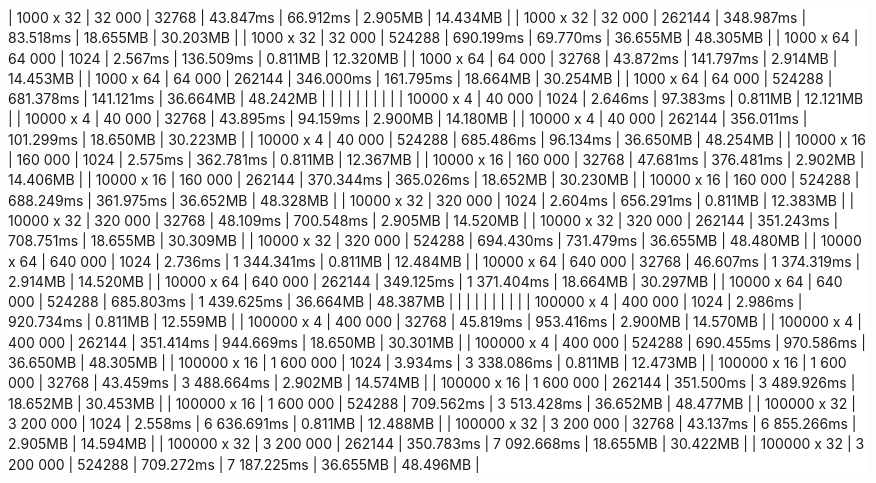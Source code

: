 | 1000 x 32    | 32 000     | 32768   | 43.847ms   | 66.912ms      | 2.905MB   | 14.434MB  |
| 1000 x 32    | 32 000     | 262144  | 348.987ms  | 83.518ms      | 18.655MB  | 30.203MB  |
| 1000 x 32    | 32 000     | 524288  | 690.199ms  | 69.770ms      | 36.655MB  | 48.305MB  |
| 1000 x 64    | 64 000     | 1024    | 2.567ms    | 136.509ms     | 0.811MB   | 12.320MB  |
| 1000 x 64    | 64 000     | 32768   | 43.872ms   | 141.797ms     | 2.914MB   | 14.453MB  |
| 1000 x 64    | 64 000     | 262144  | 346.000ms  | 161.795ms     | 18.664MB  | 30.254MB  |
| 1000 x 64    | 64 000     | 524288  | 681.378ms  | 141.121ms     | 36.664MB  | 48.242MB  |
|              |            |         |            |               |           |           |
| 10000 x 4    | 40 000     | 1024    | 2.646ms    | 97.383ms      | 0.811MB   | 12.121MB  |
| 10000 x 4    | 40 000     | 32768   | 43.895ms   | 94.159ms      | 2.900MB   | 14.180MB  |
| 10000 x 4    | 40 000     | 262144  | 356.011ms  | 101.299ms     | 18.650MB  | 30.223MB  |
| 10000 x 4    | 40 000     | 524288  | 685.486ms  | 96.134ms      | 36.650MB  | 48.254MB  |
| 10000 x 16   | 160 000    | 1024    | 2.575ms    | 362.781ms     | 0.811MB   | 12.367MB  |
| 10000 x 16   | 160 000    | 32768   | 47.681ms   | 376.481ms     | 2.902MB   | 14.406MB  |
| 10000 x 16   | 160 000    | 262144  | 370.344ms  | 365.026ms     | 18.652MB  | 30.230MB  |
| 10000 x 16   | 160 000    | 524288  | 688.249ms  | 361.975ms     | 36.652MB  | 48.328MB  |
| 10000 x 32   | 320 000    | 1024    | 2.604ms    | 656.291ms     | 0.811MB   | 12.383MB  |
| 10000 x 32   | 320 000    | 32768   | 48.109ms   | 700.548ms     | 2.905MB   | 14.520MB  |
| 10000 x 32   | 320 000    | 262144  | 351.243ms  | 708.751ms     | 18.655MB  | 30.309MB  |
| 10000 x 32   | 320 000    | 524288  | 694.430ms  | 731.479ms     | 36.655MB  | 48.480MB  |
| 10000 x 64   | 640 000    | 1024    | 2.736ms    | 1 344.341ms   | 0.811MB   | 12.484MB  |
| 10000 x 64   | 640 000    | 32768   | 46.607ms   | 1 374.319ms   | 2.914MB   | 14.520MB  |
| 10000 x 64   | 640 000    | 262144  | 349.125ms  | 1 371.404ms   | 18.664MB  | 30.297MB  |
| 10000 x 64   | 640 000    | 524288  | 685.803ms  | 1 439.625ms   | 36.664MB  | 48.387MB  |
|              |            |         |            |               |           |           |
| 100000 x 4   | 400 000    | 1024    | 2.986ms    | 920.734ms     | 0.811MB   | 12.559MB  |
| 100000 x 4   | 400 000    | 32768   | 45.819ms   | 953.416ms     | 2.900MB   | 14.570MB  |
| 100000 x 4   | 400 000    | 262144  | 351.414ms  | 944.669ms     | 18.650MB  | 30.301MB  |
| 100000 x 4   | 400 000    | 524288  | 690.455ms  | 970.586ms     | 36.650MB  | 48.305MB  |
| 100000 x 16  | 1 600 000  | 1024    | 3.934ms    | 3 338.086ms   | 0.811MB   | 12.473MB  |
| 100000 x 16  | 1 600 000  | 32768   | 43.459ms   | 3 488.664ms   | 2.902MB   | 14.574MB  |
| 100000 x 16  | 1 600 000  | 262144  | 351.500ms  | 3 489.926ms   | 18.652MB  | 30.453MB  |
| 100000 x 16  | 1 600 000  | 524288  | 709.562ms  | 3 513.428ms   | 36.652MB  | 48.477MB  |
| 100000 x 32  | 3 200 000  | 1024    | 2.558ms    | 6 636.691ms   | 0.811MB   | 12.488MB  |
| 100000 x 32  | 3 200 000  | 32768   | 43.137ms   | 6 855.266ms   | 2.905MB   | 14.594MB  |
| 100000 x 32  | 3 200 000  | 262144  | 350.783ms  | 7 092.668ms   | 18.655MB  | 30.422MB  |
| 100000 x 32  | 3 200 000  | 524288  | 709.272ms  | 7 187.225ms   | 36.655MB  | 48.496MB  |